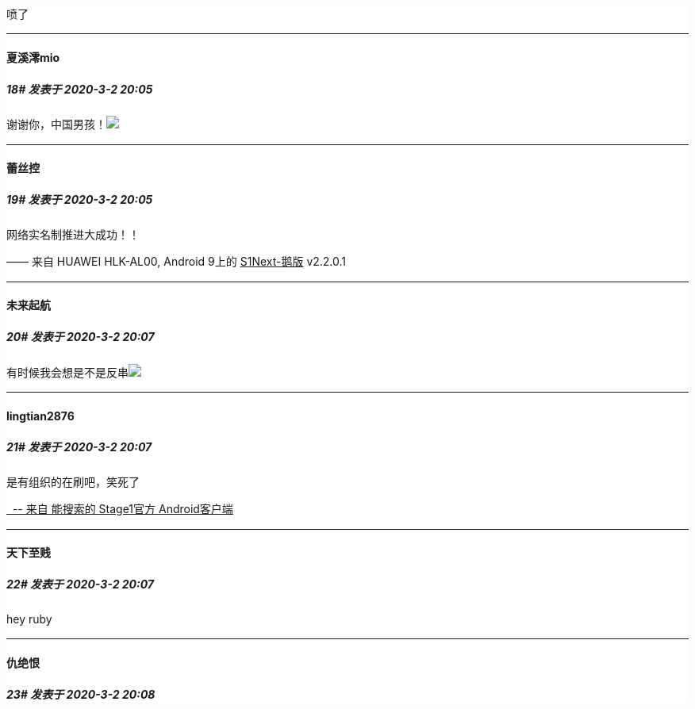 
喷了


-----

####  夏溪澪mio  
##### 18#       发表于 2020-3-2 20:05


谢谢你，中国男孩！<img src="https://static.saraba1st.com/image/smiley/face2017/066.png" referrerpolicy="no-referrer">


-----

####  蕾丝控  
##### 19#       发表于 2020-3-2 20:05


网络实名制推进大成功！！

—— 来自 HUAWEI HLK-AL00, Android 9上的 [S1Next-鹅版](https://github.com/ykrank/S1-Next/releases) v2.2.0.1


-----

####  未来起航  
##### 20#       发表于 2020-3-2 20:07


有时候我会想是不是反串<img src="https://static.saraba1st.com/image/smiley/face2017/001.png" referrerpolicy="no-referrer">


-----

####  lingtian2876  
##### 21#       发表于 2020-3-2 20:07


是有组织的在刷吧，笑死了

[  -- 来自 能搜索的 Stage1官方 Android客户端](https://www.coolapk.com/apk/140634)


-----

####  天下至贱  
##### 22#       发表于 2020-3-2 20:07


hey ruby


-----

####  仇绝恨  
##### 23#       发表于 2020-3-2 20:08

